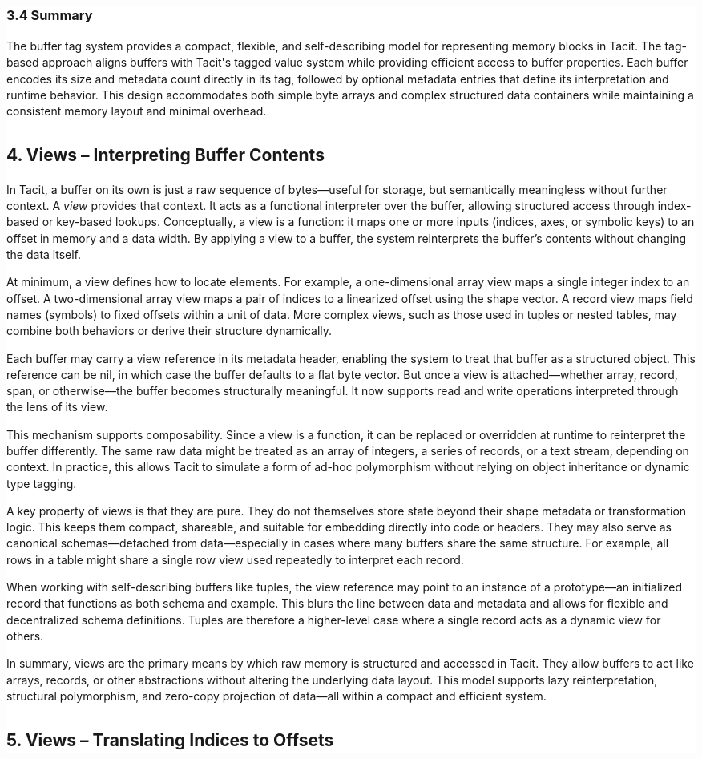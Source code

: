 ### 3.4 Summary

The buffer tag system provides a compact, flexible, and self-describing model for representing memory blocks in Tacit. The tag-based approach aligns buffers with Tacit's tagged value system while providing efficient access to buffer properties. Each buffer encodes its size and metadata count directly in its tag, followed by optional metadata entries that define its interpretation and runtime behavior. This design accommodates both simple byte arrays and complex structured data containers while maintaining a consistent memory layout and minimal overhead.

## 4. Views – Interpreting Buffer Contents

In Tacit, a buffer on its own is just a raw sequence of bytes—useful for storage, but semantically meaningless without further context. A *view* provides that context. It acts as a functional interpreter over the buffer, allowing structured access through index-based or key-based lookups. Conceptually, a view is a function: it maps one or more inputs (indices, axes, or symbolic keys) to an offset in memory and a data width. By applying a view to a buffer, the system reinterprets the buffer’s contents without changing the data itself.

At minimum, a view defines how to locate elements. For example, a one-dimensional array view maps a single integer index to an offset. A two-dimensional array view maps a pair of indices to a linearized offset using the shape vector. A record view maps field names (symbols) to fixed offsets within a unit of data. More complex views, such as those used in tuples or nested tables, may combine both behaviors or derive their structure dynamically.

Each buffer may carry a view reference in its metadata header, enabling the system to treat that buffer as a structured object. This reference can be nil, in which case the buffer defaults to a flat byte vector. But once a view is attached—whether array, record, span, or otherwise—the buffer becomes structurally meaningful. It now supports read and write operations interpreted through the lens of its view.

This mechanism supports composability. Since a view is a function, it can be replaced or overridden at runtime to reinterpret the buffer differently. The same raw data might be treated as an array of integers, a series of records, or a text stream, depending on context. In practice, this allows Tacit to simulate a form of ad-hoc polymorphism without relying on object inheritance or dynamic type tagging.

A key property of views is that they are pure. They do not themselves store state beyond their shape metadata or transformation logic. This keeps them compact, shareable, and suitable for embedding directly into code or headers. They may also serve as canonical schemas—detached from data—especially in cases where many buffers share the same structure. For example, all rows in a table might share a single row view used repeatedly to interpret each record.

When working with self-describing buffers like tuples, the view reference may point to an instance of a prototype—an initialized record that functions as both schema and example. This blurs the line between data and metadata and allows for flexible and decentralized schema definitions. Tuples are therefore a higher-level case where a single record acts as a dynamic view for others.

In summary, views are the primary means by which raw memory is structured and accessed in Tacit. They allow buffers to act like arrays, records, or other abstractions without altering the underlying data layout. This model supports lazy reinterpretation, structural polymorphism, and zero-copy projection of data—all within a compact and efficient system.

## 5. Views – Translating Indices to Offsets
